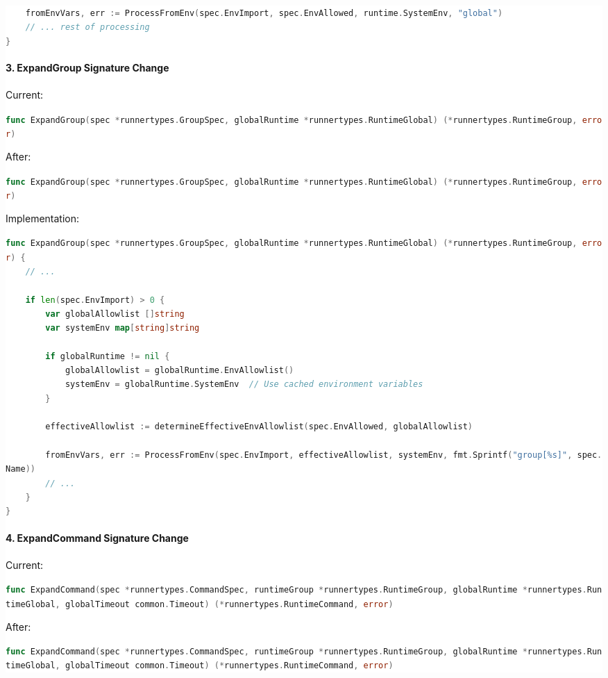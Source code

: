 ```go
    fromEnvVars, err := ProcessFromEnv(spec.EnvImport, spec.EnvAllowed, runtime.SystemEnv, "global")
    // ... rest of processing
}
```

#### 3. ExpandGroup Signature Change

Current:
```go
func ExpandGroup(spec *runnertypes.GroupSpec, globalRuntime *runnertypes.RuntimeGlobal) (*runnertypes.RuntimeGroup, error)
```

After:
```go
func ExpandGroup(spec *runnertypes.GroupSpec, globalRuntime *runnertypes.RuntimeGlobal) (*runnertypes.RuntimeGroup, error)
```

Implementation:
```go
func ExpandGroup(spec *runnertypes.GroupSpec, globalRuntime *runnertypes.RuntimeGlobal) (*runnertypes.RuntimeGroup, error) {
    // ...

    if len(spec.EnvImport) > 0 {
        var globalAllowlist []string
        var systemEnv map[string]string

        if globalRuntime != nil {
            globalAllowlist = globalRuntime.EnvAllowlist()
            systemEnv = globalRuntime.SystemEnv  // Use cached environment variables
        }

        effectiveAllowlist := determineEffectiveEnvAllowlist(spec.EnvAllowed, globalAllowlist)

        fromEnvVars, err := ProcessFromEnv(spec.EnvImport, effectiveAllowlist, systemEnv, fmt.Sprintf("group[%s]", spec.Name))
        // ...
    }
}
```

#### 4. ExpandCommand Signature Change

Current:
```go
func ExpandCommand(spec *runnertypes.CommandSpec, runtimeGroup *runnertypes.RuntimeGroup, globalRuntime *runnertypes.RuntimeGlobal, globalTimeout common.Timeout) (*runnertypes.RuntimeCommand, error)
```

After:
```go
func ExpandCommand(spec *runnertypes.CommandSpec, runtimeGroup *runnertypes.RuntimeGroup, globalRuntime *runnertypes.RuntimeGlobal, globalTimeout common.Timeout) (*runnertypes.RuntimeCommand, error)
```
